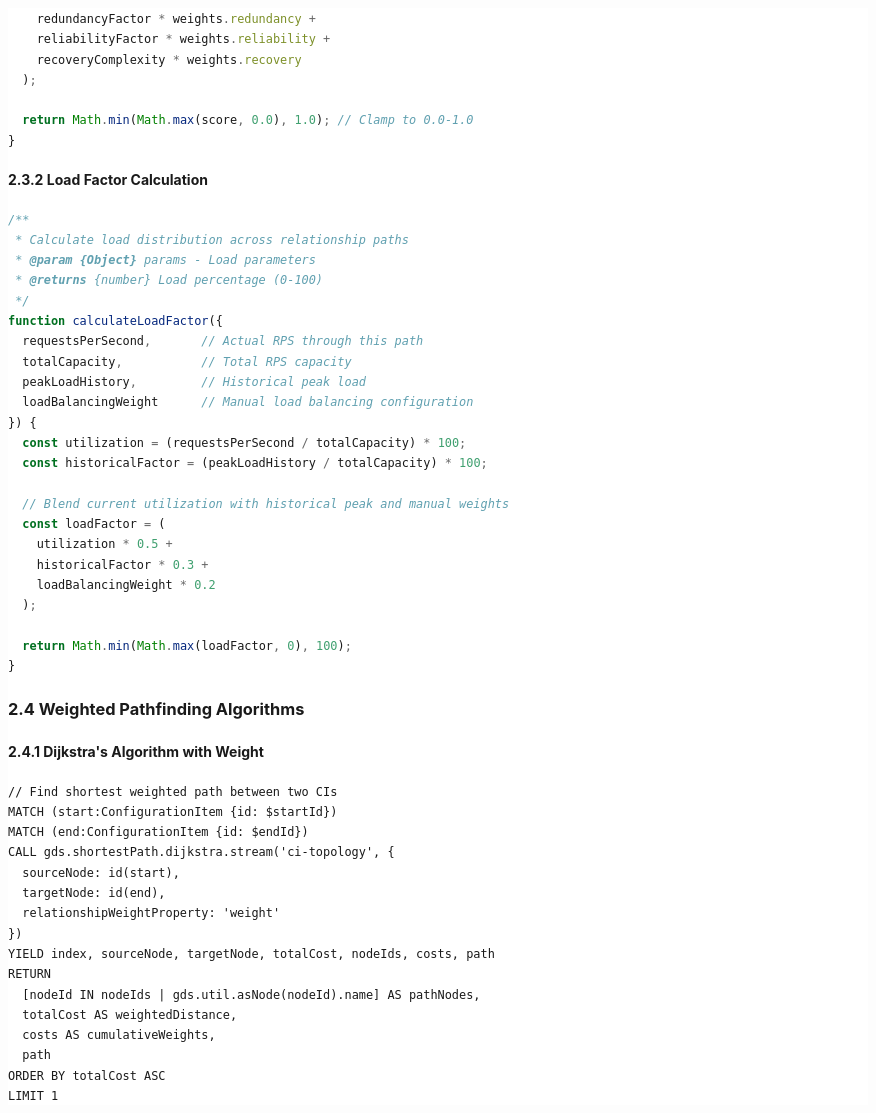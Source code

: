 ```javascript
    redundancyFactor * weights.redundancy +
    reliabilityFactor * weights.reliability +
    recoveryComplexity * weights.recovery
  );

  return Math.min(Math.max(score, 0.0), 1.0); // Clamp to 0.0-1.0
}
```

#### 2.3.2 Load Factor Calculation

```javascript
/**
 * Calculate load distribution across relationship paths
 * @param {Object} params - Load parameters
 * @returns {number} Load percentage (0-100)
 */
function calculateLoadFactor({
  requestsPerSecond,       // Actual RPS through this path
  totalCapacity,           // Total RPS capacity
  peakLoadHistory,         // Historical peak load
  loadBalancingWeight      // Manual load balancing configuration
}) {
  const utilization = (requestsPerSecond / totalCapacity) * 100;
  const historicalFactor = (peakLoadHistory / totalCapacity) * 100;

  // Blend current utilization with historical peak and manual weights
  const loadFactor = (
    utilization * 0.5 +
    historicalFactor * 0.3 +
    loadBalancingWeight * 0.2
  );

  return Math.min(Math.max(loadFactor, 0), 100);
}
```

### 2.4 Weighted Pathfinding Algorithms

#### 2.4.1 Dijkstra's Algorithm with Weight

```cypher
// Find shortest weighted path between two CIs
MATCH (start:ConfigurationItem {id: $startId})
MATCH (end:ConfigurationItem {id: $endId})
CALL gds.shortestPath.dijkstra.stream('ci-topology', {
  sourceNode: id(start),
  targetNode: id(end),
  relationshipWeightProperty: 'weight'
})
YIELD index, sourceNode, targetNode, totalCost, nodeIds, costs, path
RETURN
  [nodeId IN nodeIds | gds.util.asNode(nodeId).name] AS pathNodes,
  totalCost AS weightedDistance,
  costs AS cumulativeWeights,
  path
ORDER BY totalCost ASC
LIMIT 1
```
